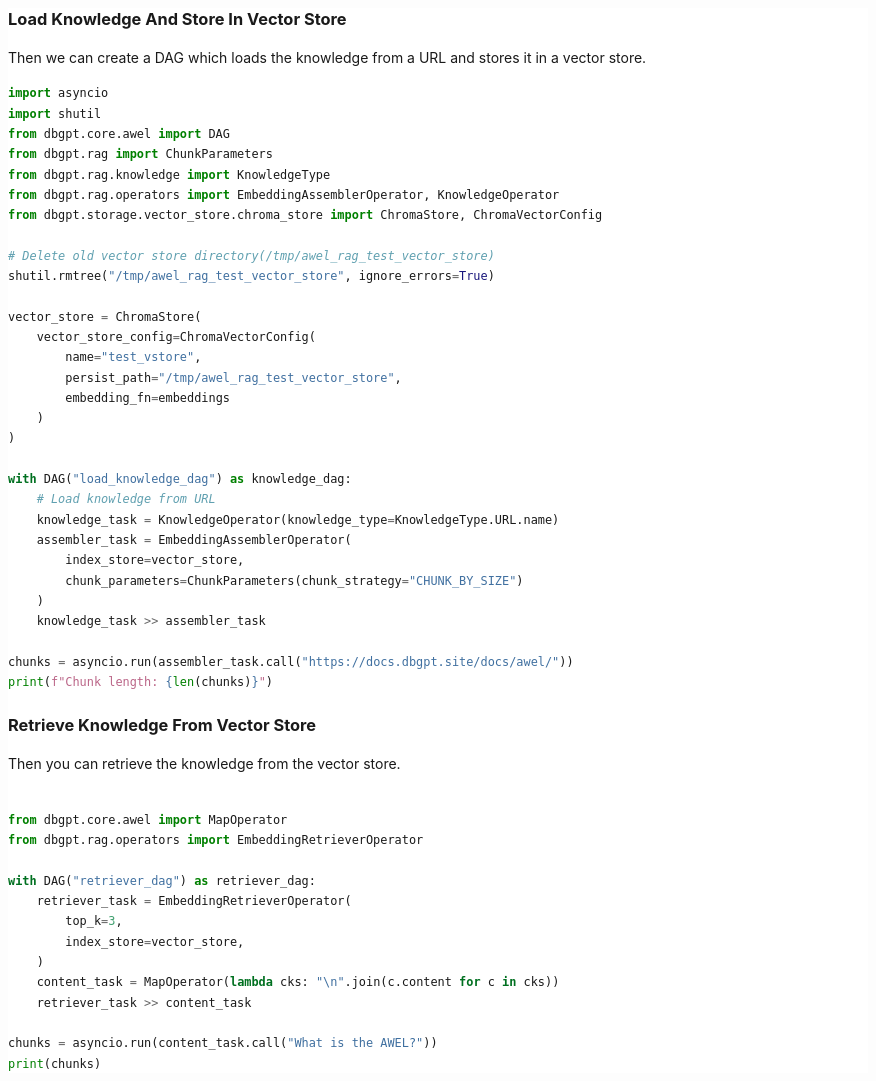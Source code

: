 ### Load Knowledge And Store In Vector Store

Then we can create a DAG which loads the knowledge from a URL and stores it in a vector 
store.

```python
import asyncio
import shutil
from dbgpt.core.awel import DAG
from dbgpt.rag import ChunkParameters
from dbgpt.rag.knowledge import KnowledgeType
from dbgpt.rag.operators import EmbeddingAssemblerOperator, KnowledgeOperator
from dbgpt.storage.vector_store.chroma_store import ChromaStore, ChromaVectorConfig

# Delete old vector store directory(/tmp/awel_rag_test_vector_store)
shutil.rmtree("/tmp/awel_rag_test_vector_store", ignore_errors=True)

vector_store = ChromaStore(
    vector_store_config=ChromaVectorConfig(
        name="test_vstore",
        persist_path="/tmp/awel_rag_test_vector_store",
        embedding_fn=embeddings
    )
)

with DAG("load_knowledge_dag") as knowledge_dag:
    # Load knowledge from URL
    knowledge_task = KnowledgeOperator(knowledge_type=KnowledgeType.URL.name)
    assembler_task = EmbeddingAssemblerOperator(
        index_store=vector_store,
        chunk_parameters=ChunkParameters(chunk_strategy="CHUNK_BY_SIZE")
    )
    knowledge_task >> assembler_task

chunks = asyncio.run(assembler_task.call("https://docs.dbgpt.site/docs/awel/"))
print(f"Chunk length: {len(chunks)}")
```

### Retrieve Knowledge From Vector Store

Then you can retrieve the knowledge from the vector store.

```python

from dbgpt.core.awel import MapOperator
from dbgpt.rag.operators import EmbeddingRetrieverOperator

with DAG("retriever_dag") as retriever_dag:
    retriever_task = EmbeddingRetrieverOperator(
        top_k=3,
        index_store=vector_store,
    )
    content_task = MapOperator(lambda cks: "\n".join(c.content for c in cks))
    retriever_task >> content_task

chunks = asyncio.run(content_task.call("What is the AWEL?"))
print(chunks)
```
